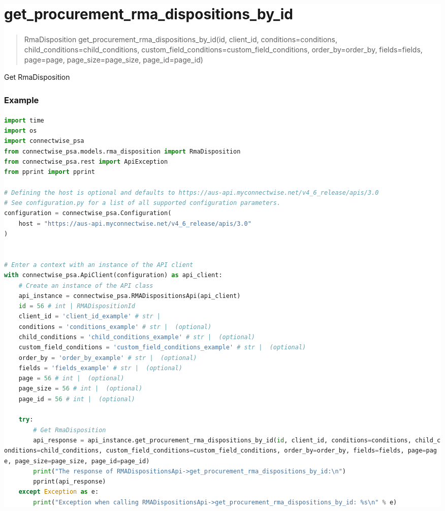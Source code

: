 # **get_procurement_rma_dispositions_by_id**
> RmaDisposition get_procurement_rma_dispositions_by_id(id, client_id, conditions=conditions, child_conditions=child_conditions, custom_field_conditions=custom_field_conditions, order_by=order_by, fields=fields, page=page, page_size=page_size, page_id=page_id)

Get RmaDisposition

### Example

```python
import time
import os
import connectwise_psa
from connectwise_psa.models.rma_disposition import RmaDisposition
from connectwise_psa.rest import ApiException
from pprint import pprint

# Defining the host is optional and defaults to https://aus-api.myconnectwise.net/v4_6_release/apis/3.0
# See configuration.py for a list of all supported configuration parameters.
configuration = connectwise_psa.Configuration(
    host = "https://aus-api.myconnectwise.net/v4_6_release/apis/3.0"
)


# Enter a context with an instance of the API client
with connectwise_psa.ApiClient(configuration) as api_client:
    # Create an instance of the API class
    api_instance = connectwise_psa.RMADispositionsApi(api_client)
    id = 56 # int | RMADispositionId
    client_id = 'client_id_example' # str | 
    conditions = 'conditions_example' # str |  (optional)
    child_conditions = 'child_conditions_example' # str |  (optional)
    custom_field_conditions = 'custom_field_conditions_example' # str |  (optional)
    order_by = 'order_by_example' # str |  (optional)
    fields = 'fields_example' # str |  (optional)
    page = 56 # int |  (optional)
    page_size = 56 # int |  (optional)
    page_id = 56 # int |  (optional)

    try:
        # Get RmaDisposition
        api_response = api_instance.get_procurement_rma_dispositions_by_id(id, client_id, conditions=conditions, child_conditions=child_conditions, custom_field_conditions=custom_field_conditions, order_by=order_by, fields=fields, page=page, page_size=page_size, page_id=page_id)
        print("The response of RMADispositionsApi->get_procurement_rma_dispositions_by_id:\n")
        pprint(api_response)
    except Exception as e:
        print("Exception when calling RMADispositionsApi->get_procurement_rma_dispositions_by_id: %s\n" % e)
```
